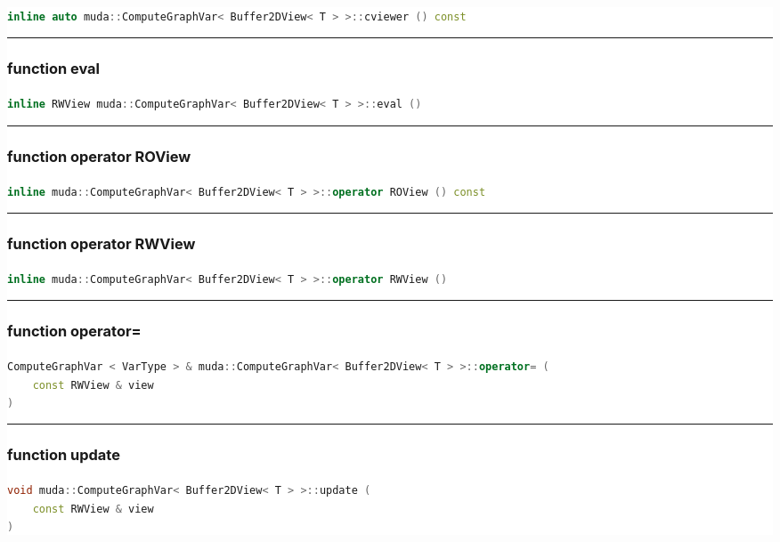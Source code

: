 ```C++
inline auto muda::ComputeGraphVar< Buffer2DView< T > >::cviewer () const
```




<hr>



### function eval 

```C++
inline RWView muda::ComputeGraphVar< Buffer2DView< T > >::eval () 
```




<hr>



### function operator ROView 

```C++
inline muda::ComputeGraphVar< Buffer2DView< T > >::operator ROView () const
```




<hr>



### function operator RWView 

```C++
inline muda::ComputeGraphVar< Buffer2DView< T > >::operator RWView () 
```




<hr>



### function operator= 

```C++
ComputeGraphVar < VarType > & muda::ComputeGraphVar< Buffer2DView< T > >::operator= (
    const RWView & view
) 
```




<hr>



### function update 

```C++
void muda::ComputeGraphVar< Buffer2DView< T > >::update (
    const RWView & view
) 
```
